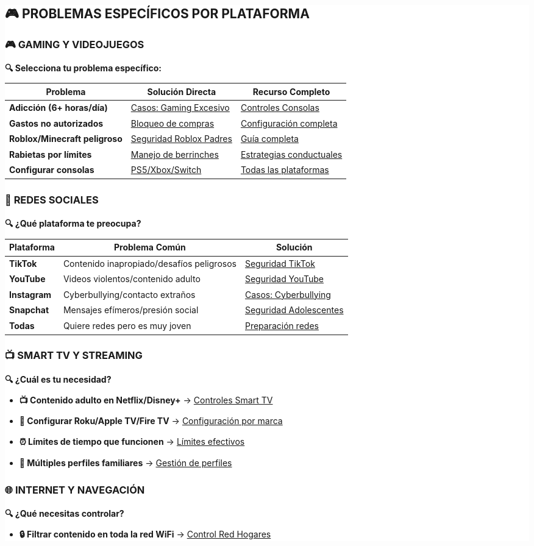 
## 🎮 **PROBLEMAS ESPECÍFICOS POR PLATAFORMA**

### 🎮 **GAMING Y VIDEOJUEGOS**

**🔍 Selecciona tu problema específico:**

| **Problema** | **Solución Directa** | **Recurso Completo** |
|--------------|----------------------|----------------------|
| **Adicción (6+ horas/día)** | [Casos: Gaming Excesivo](/GuiaParaPadres/casos-uso-especificos/#gaming-excesivo) | [Controles Consolas](/GuiaParaPadres/controles-consolas/) |
| **Gastos no autorizados** | [Bloqueo de compras](/GuiaParaPadres/controles-consolas/#bloquear-compras) | [Configuración completa](/GuiaParaPadres/controles-consolas/) |
| **Roblox/Minecraft peligroso** | [Seguridad Roblox Padres](/GuiaParaPadres/SeguridadRobloxMinecraft_Padres/) | [Guía completa](/GuiaParaPadres/SeguridadRobloxMinecraft_Padres/) |
| **Rabietas por límites** | [Manejo de berrinches](/GuiaParaPadres/casos-uso-especificos/#manejo-berrinches) | [Estrategias conductuales](/GuiaParaPadres/casos-uso-especificos/) |
| **Configurar consolas** | [PS5/Xbox/Switch](/GuiaParaPadres/controles-consolas/) | [Todas las plataformas](/GuiaParaPadres/controles-consolas/) |

### 📱 **REDES SOCIALES**

**🔍 ¿Qué plataforma te preocupa?**

| **Plataforma** | **Problema Común** | **Solución** |
|----------------|-------------------|--------------|
| **TikTok** | Contenido inapropiado/desafíos peligrosos | [Seguridad TikTok](/GuiaParaPadres/seguridad-tiktok/) |
| **YouTube** | Videos violentos/contenido adulto | [Seguridad YouTube](/GuiaParaPadres/seguridad-youtube/) |
| **Instagram** | Cyberbullying/contacto extraños | [Casos: Cyberbullying](/GuiaParaPadres/casos-uso-especificos/#cyberbullying) |
| **Snapchat** | Mensajes efímeros/presión social | [Seguridad Adolescentes](/GuiaParaPadres/seguridad-adolescentes/) |
| **Todas** | Quiere redes pero es muy joven | [Preparación redes](/GuiaParaPadres/controles-adolescentes/#preparacion-redes) |

### 📺 **SMART TV Y STREAMING**

**🔍 ¿Cuál es tu necesidad?**

- **📺 Contenido adulto en Netflix/Disney+**
  → [Controles Smart TV](/GuiaParaPadres/controles-smart-tv/)
  
- **🔧 Configurar Roku/Apple TV/Fire TV**
  → [Configuración por marca](/GuiaParaPadres/controles-smart-tv/)
  
- **⏰ Límites de tiempo que funcionen**
  → [Límites efectivos](/GuiaParaPadres/controles-smart-tv/#limites-tiempo)
  
- **👥 Múltiples perfiles familiares**
  → [Gestión de perfiles](/GuiaParaPadres/controles-smart-tv/#perfiles)

### 🌐 **INTERNET Y NAVEGACIÓN**

**🔍 ¿Qué necesitas controlar?**

- **🔒 Filtrar contenido en toda la red WiFi**
  → [Control Red Hogares](/GuiaParaPadres/control-red-hogares/)
  